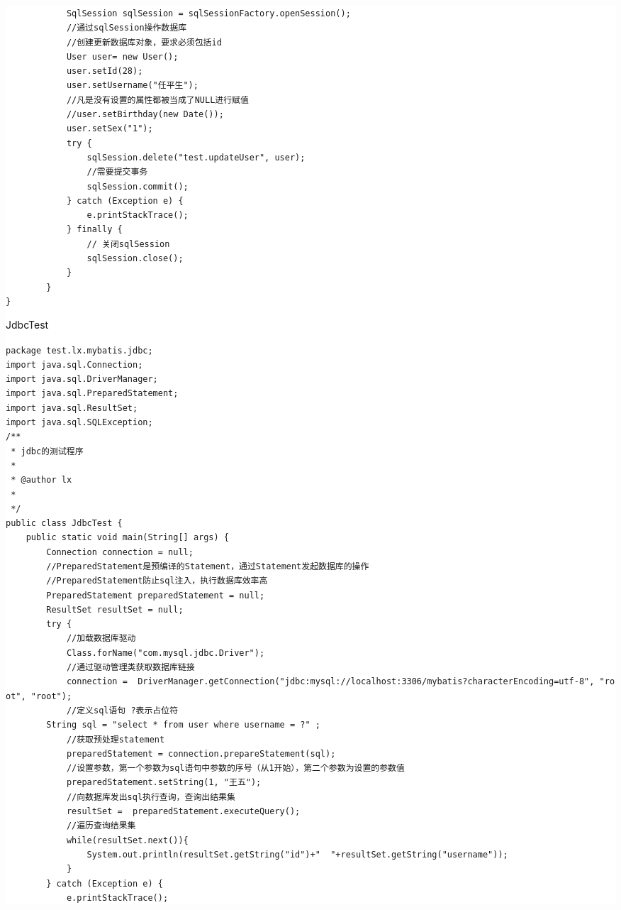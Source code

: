     			SqlSession sqlSession = sqlSessionFactory.openSession();
    			//通过sqlSession操作数据库
    			//创建更新数据库对象，要求必须包括id
    			User user= new User();
    			user.setId(28);
    			user.setUsername("任平生");
    			//凡是没有设置的属性都被当成了NULL进行赋值
    			//user.setBirthday(new Date());
    			user.setSex("1");
    			try {
    				sqlSession.delete("test.updateUser", user);
    				//需要提交事务
    				sqlSession.commit();
    			} catch (Exception e) {
    				e.printStackTrace();
    			} finally {
    				// 关闭sqlSession
    				sqlSession.close();
    			}
    		}
    }
    

JdbcTest 
  
  
  
    package test.lx.mybatis.jdbc;
    import java.sql.Connection;
    import java.sql.DriverManager;
    import java.sql.PreparedStatement;
    import java.sql.ResultSet;
    import java.sql.SQLException;
    /**
     * jdbc的测试程序
     * 
     * @author lx
     * 
     */
    public class JdbcTest {
    	public static void main(String[] args) {
    		Connection connection = null;
    		//PreparedStatement是预编译的Statement，通过Statement发起数据库的操作
    		//PreparedStatement防止sql注入，执行数据库效率高
    		PreparedStatement preparedStatement = null;
    		ResultSet resultSet = null;
    		try {
    			//加载数据库驱动
    			Class.forName("com.mysql.jdbc.Driver");
    			//通过驱动管理类获取数据库链接
    			connection =  DriverManager.getConnection("jdbc:mysql://localhost:3306/mybatis?characterEncoding=utf-8", "root", "root");
    			//定义sql语句 ?表示占位符
    		String sql = "select * from user where username = ?" ;
    			//获取预处理statement
    			preparedStatement = connection.prepareStatement(sql);
    			//设置参数，第一个参数为sql语句中参数的序号（从1开始），第二个参数为设置的参数值
    			preparedStatement.setString(1, "王五");
    			//向数据库发出sql执行查询，查询出结果集
    			resultSet =  preparedStatement.executeQuery();
    			//遍历查询结果集
    			while(resultSet.next()){
    				System.out.println(resultSet.getString("id")+"  "+resultSet.getString("username"));
    			}
    		} catch (Exception e) {
    			e.printStackTrace();